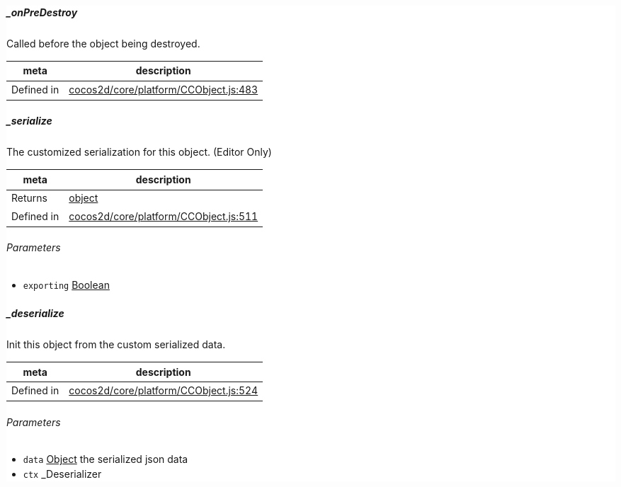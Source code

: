 

##### _onPreDestroy

Called before the object being destroyed.

| meta | description |
|------|-------------|
| Defined in | [cocos2d/core/platform/CCObject.js:483](https://github.com/cocos-creator/engine/blob/f7d50d63228ec3047fe054a2d1e1535e90da2bd1/cocos2d/core/platform/CCObject.js#L483) |



##### _serialize

The customized serialization for this object. (Editor Only)

| meta | description |
|------|-------------|
| Returns | <a href="https://developer.mozilla.org/en/JavaScript/Reference/Global_Objects/Object" class="crosslink external" target="_blank">object</a> 
| Defined in | [cocos2d/core/platform/CCObject.js:511](https://github.com/cocos-creator/engine/blob/f7d50d63228ec3047fe054a2d1e1535e90da2bd1/cocos2d/core/platform/CCObject.js#L511) |

###### Parameters
- `exporting` <a href="https://developer.mozilla.org/en/JavaScript/Reference/Global_Objects/Boolean" class="crosslink external" target="_blank">Boolean</a> 


##### _deserialize

Init this object from the custom serialized data.

| meta | description |
|------|-------------|
| Defined in | [cocos2d/core/platform/CCObject.js:524](https://github.com/cocos-creator/engine/blob/f7d50d63228ec3047fe054a2d1e1535e90da2bd1/cocos2d/core/platform/CCObject.js#L524) |

###### Parameters
- `data` <a href="https://developer.mozilla.org/en/JavaScript/Reference/Global_Objects/Object" class="crosslink external" target="_blank">Object</a> the serialized json data
- `ctx` _Deserializer 



